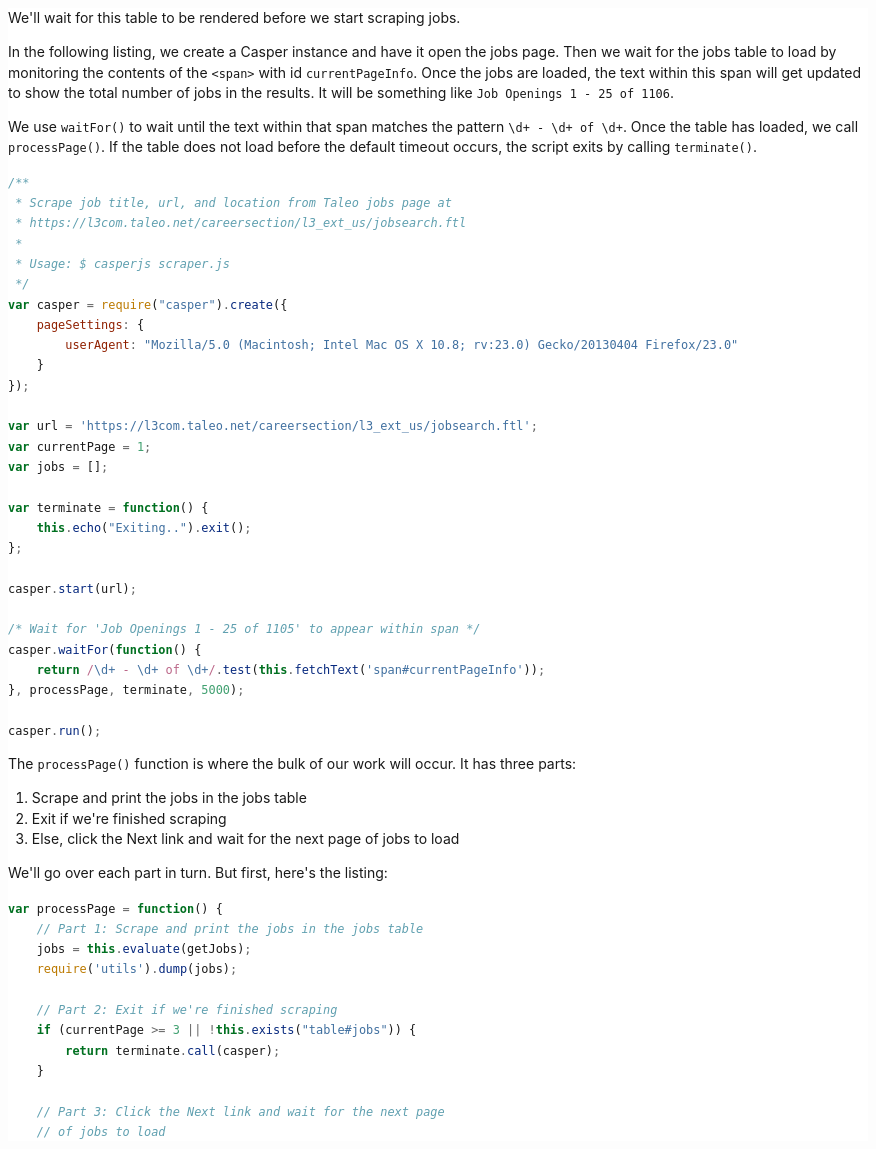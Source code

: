 We'll wait for this table to be rendered before we start scraping jobs.

In the following listing, we create a Casper instance and have it open the jobs page. Then we wait for the jobs table to load by 
monitoring the contents of the `<span>` with id `currentPageInfo`. Once the jobs are loaded, the text within this span will get
updated to show the total number of jobs in the results. It will be something like `Job Openings 1 - 25 of 1106`.

We use `waitFor()` to wait until the text within that span matches the pattern `\d+ - \d+ of \d+`. Once the table has loaded, we
call `processPage()`. If the table does not load before the default timeout occurs, the script exits by calling `terminate()`.

```javascript
/**
 * Scrape job title, url, and location from Taleo jobs page at 
 * https://l3com.taleo.net/careersection/l3_ext_us/jobsearch.ftl
 *
 * Usage: $ casperjs scraper.js 
 */
var casper = require("casper").create({
    pageSettings: {
        userAgent: "Mozilla/5.0 (Macintosh; Intel Mac OS X 10.8; rv:23.0) Gecko/20130404 Firefox/23.0"
    }
});

var url = 'https://l3com.taleo.net/careersection/l3_ext_us/jobsearch.ftl';
var currentPage = 1;
var jobs = [];

var terminate = function() {
    this.echo("Exiting..").exit();
};

casper.start(url);

/* Wait for 'Job Openings 1 - 25 of 1105' to appear within span */        
casper.waitFor(function() {
    return /\d+ - \d+ of \d+/.test(this.fetchText('span#currentPageInfo'));
}, processPage, terminate, 5000);

casper.run();
```

The `processPage()` function is where the bulk of our work will occur. It has three parts:

1. Scrape and print the jobs in the jobs table
2. Exit if we're finished scraping
3. Else, click the Next link and wait for the next page of jobs to load

We'll go over each part in turn. But first, here's the listing:

```javascript
var processPage = function() {
    // Part 1: Scrape and print the jobs in the jobs table
    jobs = this.evaluate(getJobs);
    require('utils').dump(jobs);

    // Part 2: Exit if we're finished scraping
    if (currentPage >= 3 || !this.exists("table#jobs")) {
        return terminate.call(casper);
    }

    // Part 3: Click the Next link and wait for the next page 
    // of jobs to load
```